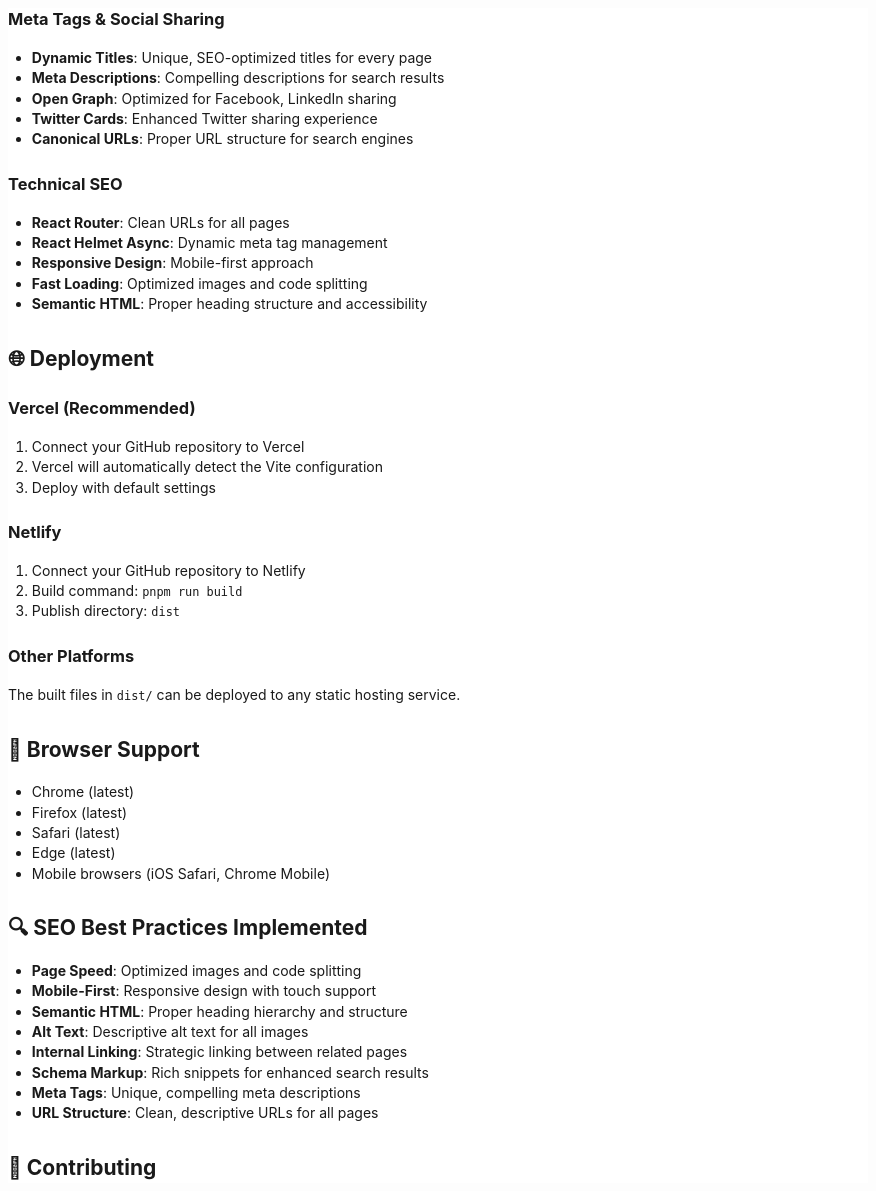 ### Meta Tags & Social Sharing
- **Dynamic Titles**: Unique, SEO-optimized titles for every page
- **Meta Descriptions**: Compelling descriptions for search results
- **Open Graph**: Optimized for Facebook, LinkedIn sharing
- **Twitter Cards**: Enhanced Twitter sharing experience
- **Canonical URLs**: Proper URL structure for search engines

### Technical SEO
- **React Router**: Clean URLs for all pages
- **React Helmet Async**: Dynamic meta tag management
- **Responsive Design**: Mobile-first approach
- **Fast Loading**: Optimized images and code splitting
- **Semantic HTML**: Proper heading structure and accessibility

## 🌐 Deployment

### Vercel (Recommended)
1. Connect your GitHub repository to Vercel
2. Vercel will automatically detect the Vite configuration
3. Deploy with default settings

### Netlify
1. Connect your GitHub repository to Netlify
2. Build command: `pnpm run build`
3. Publish directory: `dist`

### Other Platforms
The built files in `dist/` can be deployed to any static hosting service.

## 📱 Browser Support

- Chrome (latest)
- Firefox (latest)
- Safari (latest)
- Edge (latest)
- Mobile browsers (iOS Safari, Chrome Mobile)

## 🔍 SEO Best Practices Implemented

- **Page Speed**: Optimized images and code splitting
- **Mobile-First**: Responsive design with touch support
- **Semantic HTML**: Proper heading hierarchy and structure
- **Alt Text**: Descriptive alt text for all images
- **Internal Linking**: Strategic linking between related pages
- **Schema Markup**: Rich snippets for enhanced search results
- **Meta Tags**: Unique, compelling meta descriptions
- **URL Structure**: Clean, descriptive URLs for all pages

## 🤝 Contributing

